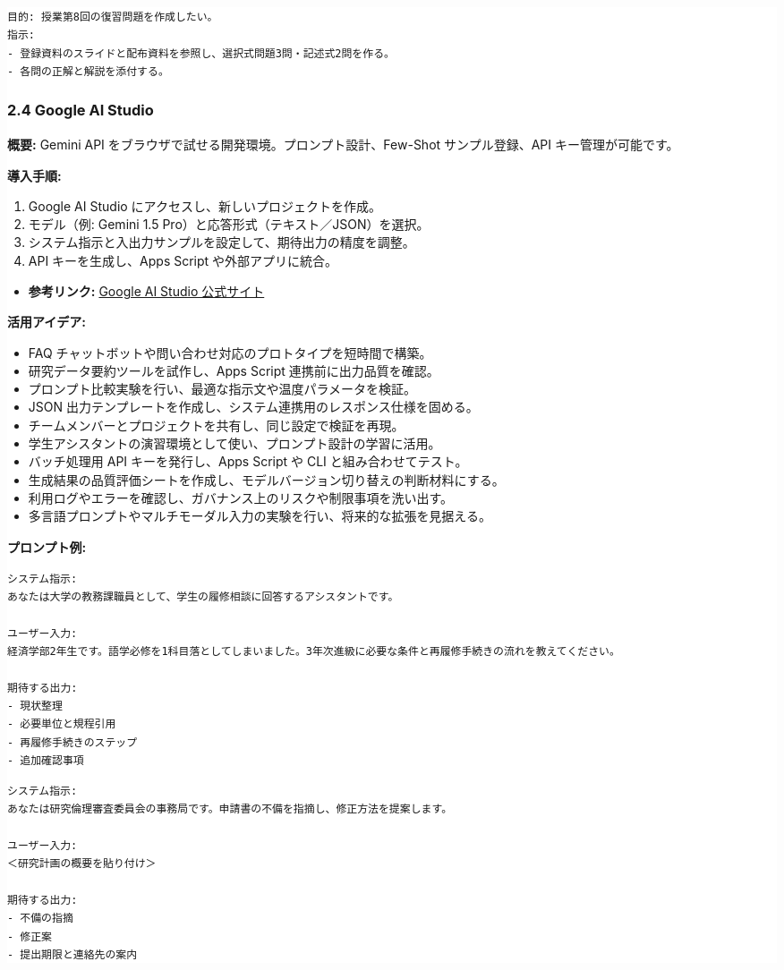 ```
目的: 授業第8回の復習問題を作成したい。
指示:
- 登録資料のスライドと配布資料を参照し、選択式問題3問・記述式2問を作る。
- 各問の正解と解説を添付する。
```

### 2.4 Google AI Studio
**概要:** Gemini API をブラウザで試せる開発環境。プロンプト設計、Few-Shot サンプル登録、API キー管理が可能です。

**導入手順:**
1. Google AI Studio にアクセスし、新しいプロジェクトを作成。
2. モデル（例: Gemini 1.5 Pro）と応答形式（テキスト／JSON）を選択。
3. システム指示と入出力サンプルを設定して、期待出力の精度を調整。
4. API キーを生成し、Apps Script や外部アプリに統合。
- **参考リンク:** [Google AI Studio 公式サイト](https://ai.google.dev/aistudio?hl=ja)

**活用アイデア:**
- FAQ チャットボットや問い合わせ対応のプロトタイプを短時間で構築。
- 研究データ要約ツールを試作し、Apps Script 連携前に出力品質を確認。
- プロンプト比較実験を行い、最適な指示文や温度パラメータを検証。
- JSON 出力テンプレートを作成し、システム連携用のレスポンス仕様を固める。
- チームメンバーとプロジェクトを共有し、同じ設定で検証を再現。
- 学生アシスタントの演習環境として使い、プロンプト設計の学習に活用。
- バッチ処理用 API キーを発行し、Apps Script や CLI と組み合わせてテスト。
- 生成結果の品質評価シートを作成し、モデルバージョン切り替えの判断材料にする。
- 利用ログやエラーを確認し、ガバナンス上のリスクや制限事項を洗い出す。
- 多言語プロンプトやマルチモーダル入力の実験を行い、将来的な拡張を見据える。

**プロンプト例:**
```
システム指示:
あなたは大学の教務課職員として、学生の履修相談に回答するアシスタントです。

ユーザー入力:
経済学部2年生です。語学必修を1科目落としてしまいました。3年次進級に必要な条件と再履修手続きの流れを教えてください。

期待する出力:
- 現状整理
- 必要単位と規程引用
- 再履修手続きのステップ
- 追加確認事項
```

```
システム指示:
あなたは研究倫理審査委員会の事務局です。申請書の不備を指摘し、修正方法を提案します。

ユーザー入力:
＜研究計画の概要を貼り付け＞

期待する出力:
- 不備の指摘
- 修正案
- 提出期限と連絡先の案内
```
